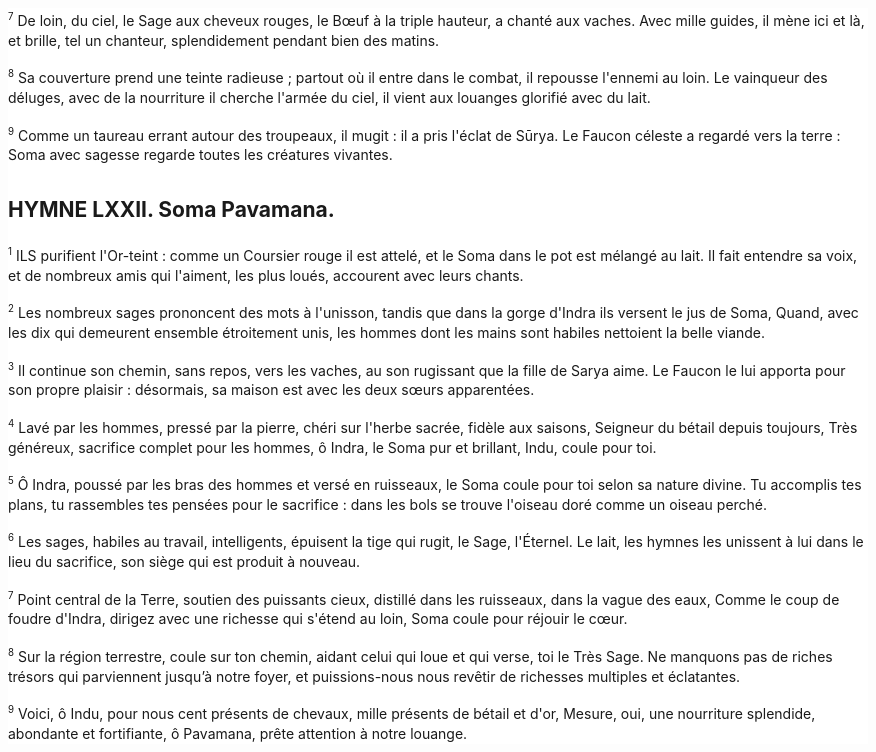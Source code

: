 <p id="v7"><sup><small>7</small></sup> De loin, du ciel, le Sage aux cheveux rouges, le Bœuf à la triple hauteur, a chanté aux vaches.
Avec mille guides, il mène ici et là, et brille, tel un chanteur, splendidement pendant bien des matins.
<p id="v8"><sup><small>8</small></sup> Sa couverture prend une teinte radieuse ; partout où il entre dans le combat, il repousse l'ennemi au loin.
Le vainqueur des déluges, avec de la nourriture il cherche l'armée du ciel, il vient aux louanges glorifié avec du lait.
<p id="v9"><sup><small>9</small></sup> Comme un taureau errant autour des troupeaux, il mugit : il a pris l'éclat de Sūrya.
Le Faucon céleste a regardé vers la terre : Soma avec sagesse regarde toutes les créatures vivantes.

<span id="h72"></span>

## HYMNE LXXII. Soma Pavamana.

<p id="v1"><sup><small>1</small></sup> ILS purifient l'Or-teint : comme un Coursier rouge il est attelé, et le Soma dans le pot est mélangé au lait.
Il fait entendre sa voix, et de nombreux amis qui l'aiment, les plus loués, accourent avec leurs chants.
<p id="v2"><sup><small>2</small></sup> Les nombreux sages prononcent des mots à l'unisson, tandis que dans la gorge d'Indra ils versent le jus de Soma,
Quand, avec les dix qui demeurent ensemble étroitement unis, les hommes dont les mains sont habiles nettoient la belle viande.
<p id="v3"><sup><small>3</small></sup> Il continue son chemin, sans repos, vers les vaches, au son rugissant que la fille de Sarya aime.
Le Faucon le lui apporta pour son propre plaisir : désormais, sa maison est avec les deux sœurs apparentées.
<p id="v4"><sup><small>4</small></sup> Lavé par les hommes, pressé par la pierre, chéri sur l'herbe sacrée, fidèle aux saisons, Seigneur du bétail depuis toujours,
Très généreux, sacrifice complet pour les hommes, ô Indra, le Soma pur et brillant, Indu, coule pour toi.
<p id="v5"><sup><small>5</small></sup> Ô Indra, poussé par les bras des hommes et versé en ruisseaux, le Soma coule pour toi selon sa nature divine.
Tu accomplis tes plans, tu rassembles tes pensées pour le sacrifice : dans les bols se trouve l'oiseau doré comme un oiseau perché.
<p id="v6"><sup><small>6</small></sup> Les sages, habiles au travail, intelligents, épuisent la tige qui rugit, le Sage, l'Éternel.
Le lait, les hymnes les unissent à lui dans le lieu du sacrifice, son siège qui est produit à nouveau.
<p id="v7"><sup><small>7</small></sup> Point central de la Terre, soutien des puissants cieux, distillé dans les ruisseaux, dans la vague des eaux,
Comme le coup de foudre d'Indra, dirigez avec une richesse qui s'étend au loin, Soma coule pour réjouir le cœur.
<p id="v8"><sup><small>8</small></sup> Sur la région terrestre, coule sur ton chemin, aidant celui qui loue et qui verse, toi le Très Sage.
Ne manquons pas de riches trésors qui parviennent jusqu’à notre foyer, et puissions-nous nous revêtir de richesses multiples et éclatantes.
<p id="v9"><sup><small>9</small></sup> Voici, ô Indu, pour nous cent présents de chevaux, mille présents de bétail et d'or,
Mesure, oui, une nourriture splendide, abondante et fortifiante, ô Pavamana, prête attention à notre louange.
